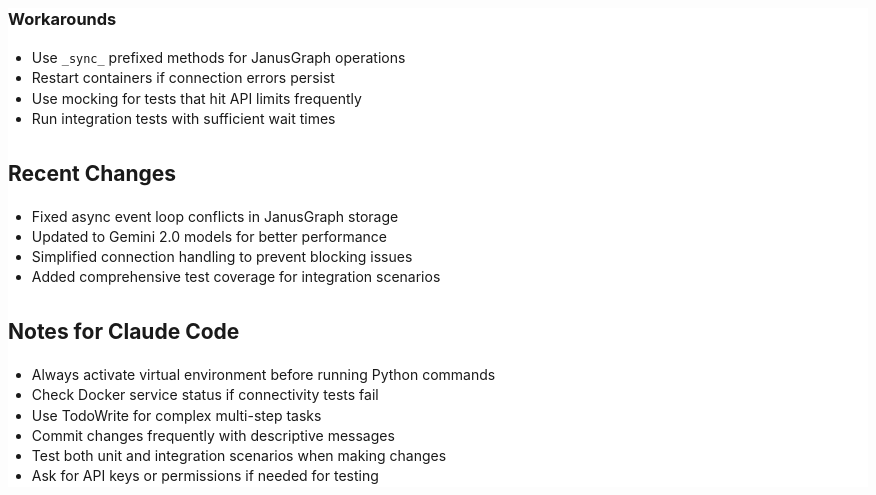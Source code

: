 ### Workarounds
- Use `_sync_` prefixed methods for JanusGraph operations
- Restart containers if connection errors persist
- Use mocking for tests that hit API limits frequently
- Run integration tests with sufficient wait times

## Recent Changes

- Fixed async event loop conflicts in JanusGraph storage
- Updated to Gemini 2.0 models for better performance  
- Simplified connection handling to prevent blocking issues
- Added comprehensive test coverage for integration scenarios

## Notes for Claude Code

- Always activate virtual environment before running Python commands
- Check Docker service status if connectivity tests fail
- Use TodoWrite for complex multi-step tasks
- Commit changes frequently with descriptive messages
- Test both unit and integration scenarios when making changes
- Ask for API keys or permissions if needed for testing